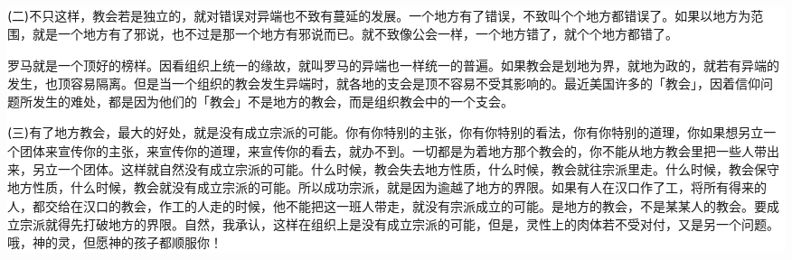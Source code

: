(二)不只这样，教会若是独立的，就对错误对异端也不致有蔓延的发展。一个地方有了错误，不致叫个个地方都错误了。如果以地方为范围，就是一个地方有了邪说，也不过是那一个地方有邪说而已。就不致像公会一样，一个地方错了，就个个地方都错了。

罗马就是一个顶好的榜样。因看组织上统一的缘故，就叫罗马的异端也一样统一的普遍。如果教会是划地为界，就地为政的，就若有异端的发生，也顶容易隔离。但是当一个组织的教会发生异端时，就各地的支会是顶不容易不受其影响的。最近美国许多的「教会」，因着信仰问题所发生的难处，都是因为他们的「教会」不是地方的教会，而是组织教会中的一个支会。

(三)有了地方教会，最大的好处，就是没有成立宗派的可能。你有你特别的主张，你有你特别的看法，你有你特别的道理，你如果想另立一个团体来宣传你的主张，来宣传你的道理，来宣传你的看去，就办不到。一切都是为着地方那个教会的，你不能从地方教会里把一些人带出来，另立一个团体。这样就自然没有成立宗派的可能。什么时候，教会失去地方性质，什么时候，教会就往宗派里走。什么时候，教会保守地方性质，什么时候，教会就没有成立宗派的可能。所以成功宗派，就是因为逾越了地方的界限。如果有人在汉口作了工，将所有得来的人，都交给在汉口的教会，作工的人走的时候，他不能把这一班人带走，就没有宗派成立的可能。是地方的教会，不是某某人的教会。要成立宗派就得先打破地方的界限。自然，我承认，这样在组织上是没有成立宗派的可能，但是，灵性上的肉体若不受对付，又是另一个问题。哦，神的灵，但愿神的孩子都顺服你！


